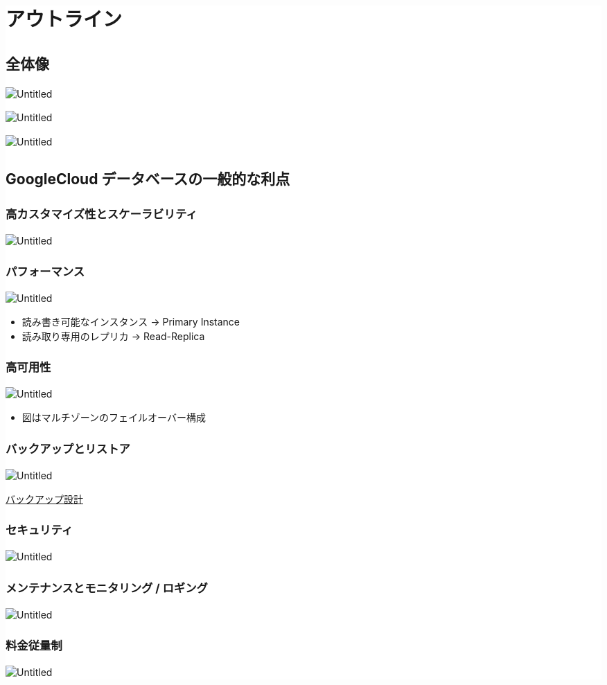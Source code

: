 # アウトライン
## 全体像

![Untitled](https://prod-files-secure.s3.us-west-2.amazonaws.com/42b16988-a5a8-437d-af8b-c8412ee1342b/502a8b94-d51b-4c54-bd6a-cbaf2706a356/Untitled.png)

![Untitled](https://prod-files-secure.s3.us-west-2.amazonaws.com/42b16988-a5a8-437d-af8b-c8412ee1342b/0d24a284-7be0-4047-9e17-3ff89a455b8c/Untitled.png)

![Untitled](https://prod-files-secure.s3.us-west-2.amazonaws.com/42b16988-a5a8-437d-af8b-c8412ee1342b/054bc56d-e692-4a82-aade-e54e451449e9/Untitled.png)

## GoogleCloud データベースの一般的な利点

### 高カスタマイズ性とスケーラビリティ

![Untitled](https://prod-files-secure.s3.us-west-2.amazonaws.com/42b16988-a5a8-437d-af8b-c8412ee1342b/8303c79f-234e-40ba-b393-f7d58ca06b65/Untitled.png)

### パフォーマンス

![Untitled](https://prod-files-secure.s3.us-west-2.amazonaws.com/42b16988-a5a8-437d-af8b-c8412ee1342b/c3ee6c90-cc26-48f9-877c-4a9e482879ff/Untitled.png)

- 読み書き可能なインスタンス → Primary Instance
- 読み取り専用のレプリカ → Read-Replica

### 高可用性

![Untitled](https://prod-files-secure.s3.us-west-2.amazonaws.com/42b16988-a5a8-437d-af8b-c8412ee1342b/94feca0a-c942-46fa-84d3-77c4339f355a/Untitled.png)

- 図はマルチゾーンのフェイルオーバー構成

### バックアップとリストア

![Untitled](https://prod-files-secure.s3.us-west-2.amazonaws.com/42b16988-a5a8-437d-af8b-c8412ee1342b/49c13dec-ceb9-4a37-9fee-622a0fe38f6b/Untitled.png)

[バックアップ設計](https://www.notion.so/d2b56b2d96a64ce19b89568c36ec58b0?pvs=21) 

### セキュリティ

![Untitled](https://prod-files-secure.s3.us-west-2.amazonaws.com/42b16988-a5a8-437d-af8b-c8412ee1342b/473fcfea-db22-47a0-b457-22b73bac3abe/Untitled.png)

### メンテナンスとモニタリング / ロギング

![Untitled](https://prod-files-secure.s3.us-west-2.amazonaws.com/42b16988-a5a8-437d-af8b-c8412ee1342b/fcbd9cb0-e26a-4edb-990d-679ad6fd4938/Untitled.png)

### 料金従量制

![Untitled](https://prod-files-secure.s3.us-west-2.amazonaws.com/42b16988-a5a8-437d-af8b-c8412ee1342b/f1511e74-b922-47f2-833d-a90b6992a593/Untitled.png)

